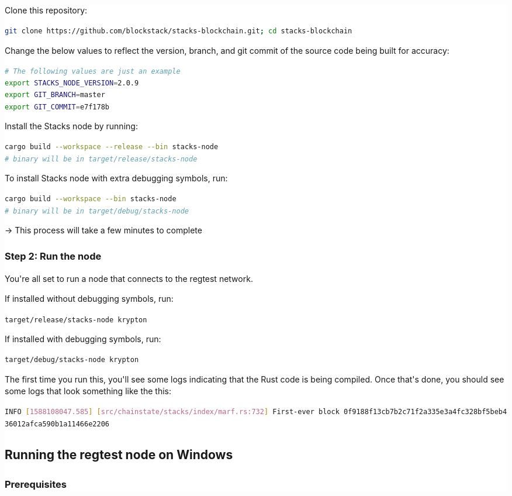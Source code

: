 Clone this repository:

```bash
git clone https://github.com/blockstack/stacks-blockchain.git; cd stacks-blockchain
```

Change the below values to reflect the version, branch, and git commit of the source code being built for accuracy:

```bash
# The following values are just an example
export STACKS_NODE_VERSION=2.0.9
export GIT_BRANCH=master
export GIT_COMMIT=e7f178b
```

Install the Stacks node by running:

```bash
cargo build --workspace --release --bin stacks-node
# binary will be in target/release/stacks-node
```

To install Stacks node with extra debugging symbols, run:

```bash
cargo build --workspace --bin stacks-node
# binary will be in target/debug/stacks-node
```

-> This process will take a few minutes to complete

### Step 2: Run the node

You're all set to run a node that connects to the regtest network.

If installed without debugging symbols, run:

```bash
target/release/stacks-node krypton
```

If installed with debugging symbols, run:

```bash
target/debug/stacks-node krypton
```

The first time you run this, you'll see some logs indicating that the Rust code is being compiled. Once that's done, you should see some logs that look something like the this:

```bash
INFO [1588108047.585] [src/chainstate/stacks/index/marf.rs:732] First-ever block 0f9188f13cb7b2c71f2a335e3a4fc328bf5beb436012afca590b1a11466e2206
```

## Running the regtest node on Windows

### Prerequisites
